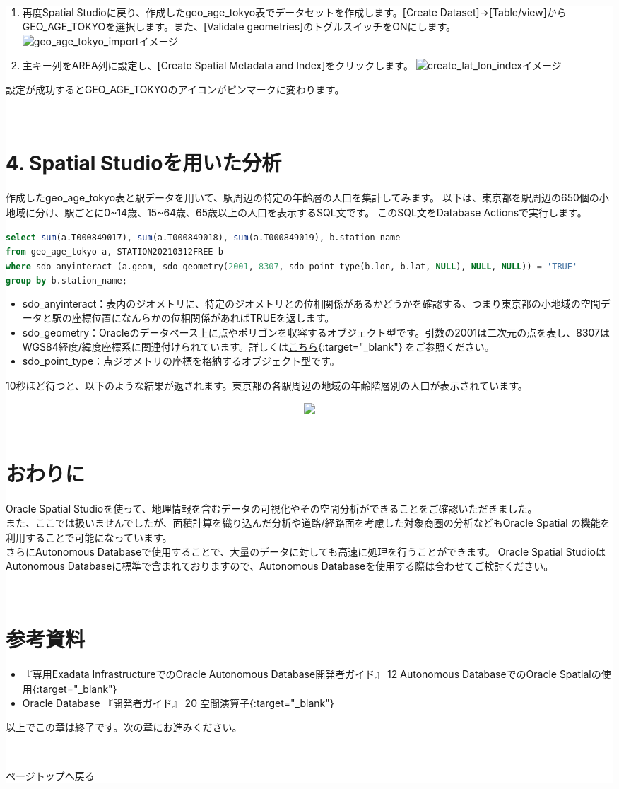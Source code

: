 1. 再度Spatial Studioに戻り、作成したgeo_age_tokyo表でデータセットを作成します。[Create Dataset]→[Table/view]からGEO_AGE_TOKYOを選択します。また、[Validate geometries]のトグルスイッチをONにします。
![geo_age_tokyo_importイメージ](geo_age_tokyo_import.jpg)

1. 主キー列をAREA列に設定し、[Create Spatial Metadata and Index]をクリックします。
![create_lat_lon_indexイメージ](create_lat_lon_index.jpg)

設定が成功するとGEO_AGE_TOKYOのアイコンがピンマークに変わります。

<br>

<a id="anchor4"></a>

# 4. Spatial Studioを用いた分析
作成したgeo_age_tokyo表と駅データを用いて、駅周辺の特定の年齢層の人口を集計してみます。
以下は、東京都を駅周辺の650個の小地域に分け、駅ごとに0~14歳、15~64歳、65歳以上の人口を表示するSQL文です。
このSQL文をDatabase Actionsで実行します。
```sql
select sum(a.T000849017), sum(a.T000849018), sum(a.T000849019), b.station_name
from geo_age_tokyo a, STATION20210312FREE b
where sdo_anyinteract (a.geom, sdo_geometry(2001, 8307, sdo_point_type(b.lon, b.lat, NULL), NULL, NULL)) = 'TRUE'
group by b.station_name;
```

+ sdo_anyinteract：表内のジオメトリに、特定のジオメトリとの位相関係があるかどうかを確認する、つまり東京都の小地域の空間データと駅の座標位置になんらかの位相関係があればTRUEを返します。
+ sdo_geometry：Oracleのデータベース上に点やポリゴンを収容するオブジェクト型です。引数の2001は二次元の点を表し、8307はWGS84経度/緯度座標系に関連付けられています。詳しくは[こちら](https://docs.oracle.com/database/121/SPATL/sdo_geometry-object-type.htm#SPATL489){:target="_blank"} をご参照ください。
+ sdo_point_type：点ジオメトリの座標を格納するオブジェクト型です。

10秒ほど待つと、以下のような結果が返されます。東京都の各駅周辺の地域の年齢階層別の人口が表示されています。
<div style="text-align: center"><img src="75results.jpg"></div>

<BR/>

<a id="anchor5"></a>

# おわりに
Oracle Spatial Studioを使って、地理情報を含むデータの可視化やその空間分析ができることをご確認いただきました。  
また、ここでは扱いませんでしたが、面積計算を織り込んだ分析や道路/経路面を考慮した対象商圏の分析などもOracle Spatial の機能を利用することで可能になっています。  
さらにAutonomous Databaseで使用することで、大量のデータに対しても高速に処理を行うことができます。
Oracle Spatial StudioはAutonomous Databaseに標準で含まれておりますので、Autonomous Databaseを使用する際は合わせてご検討ください。

<BR/>

# 参考資料
+ 『専用Exadata InfrastructureでのOracle Autonomous Database開発者ガイド』 [12 Autonomous DatabaseでのOracle Spatialの使用](https://docs.oracle.com/cd/E83857_01/paas/autonomous-database/atpdg/use-oracle-spatial1.html#GUID-0A30C392-E5F7-4082-A101-F7B61E37AEE2){:target="_blank"}
+ Oracle Database 『開発者ガイド』 [20 空間演算子](https://docs.oracle.com/cd/E96517_01/spatl/spatial-operators-reference.html#GUID-85422854-5133-4F1D-BF0E-228CA6EDAF87){:target="_blank"}


以上でこの章は終了です。次の章にお進みください。

<BR/>

[ページトップへ戻る](#)